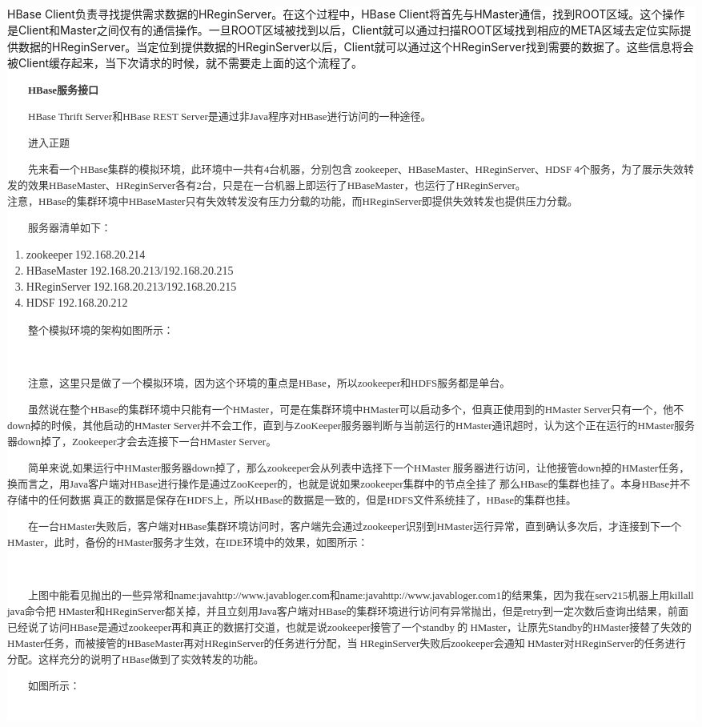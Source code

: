 HBase Client负责寻找提供需求数据的HReginServer。在这个过程中，HBase Client将首先与HMaster通信，找到ROOT区域。这个操作是Client和Master之间仅有的通信操作。一旦ROOT区域被找到以后，Client就可以通过扫描ROOT区域找到相应的META区域去定位实际提供数据的HReginServer。当定位到提供数据的HReginServer以后，Client就可以通过这个HReginServer找到需要的数据了。这些信息将会被Client缓存起来，当下次请求的时候，就不需要走上面的这个流程了。</p>
<p class="artcon" style="color:rgb(51,51,51);text-indent:2em;font-family:'宋体';font-size:13px;line-height:20px;">
<strong>HBase服务接口</strong></p>
<p class="artcon" style="color:rgb(51,51,51);text-indent:2em;font-family:'宋体';font-size:13px;line-height:20px;">
HBase Thrift Server和HBase REST Server是通过非Java程序对HBase进行访问的一种途径。</p>
<p class="artcon" style="color:rgb(51,51,51);text-indent:2em;font-family:'宋体';font-size:13px;line-height:20px;">
进入正题</p>
<p class="artcon" style="color:rgb(51,51,51);text-indent:2em;font-family:'宋体';font-size:13px;line-height:20px;">
先来看一个HBase集群的模拟环境，此环境中一共有4台机器，分别包含 zookeeper、HBaseMaster、HReginServer、HDSF 4个服务，为了展示失效转发的效果HBaseMaster、HReginServer各有2台，只是在一台机器上即运行了HBaseMaster，也运行了HReginServer。<br>
注意，HBase的集群环境中HBaseMaster只有失效转发没有压力分载的功能，而HReginServer即提供失效转发也提供压力分载。</p>
<p class="artcon" style="color:rgb(51,51,51);text-indent:2em;font-family:'宋体';font-size:13px;line-height:20px;">
服务器清单如下：</p>
<ol style="color:rgb(51,51,51);font-size:14px;font-family:'宋体';line-height:20px;"><li>zookeeper 192.168.20.214</li><li>HBaseMaster 192.168.20.213/192.168.20.215</li><li>HReginServer 192.168.20.213/192.168.20.215</li><li>HDSF 192.168.20.212</li></ol><p class="artcon" style="color:rgb(51,51,51);text-indent:2em;font-family:'宋体';font-size:13px;line-height:20px;">
整个模拟环境的架构如图所示：</p>
<p align="center" class="artcon" style="color:rgb(51,51,51);text-indent:2em;font-family:'宋体';font-size:13px;line-height:20px;">
<img src="http://www.uml.org.cn/sjjm/images/20121214112.jpg" alt="" style="border:none;"></p>
<p class="artcon" style="color:rgb(51,51,51);text-indent:2em;font-family:'宋体';font-size:13px;line-height:20px;">
注意，这里只是做了一个模拟环境，因为这个环境的重点是HBase，所以zookeeper和HDFS服务都是单台。</p>
<p class="artcon" style="color:rgb(51,51,51);text-indent:2em;font-family:'宋体';font-size:13px;line-height:20px;">
虽然说在整个HBase的集群环境中只能有一个HMaster，可是在集群环境中HMaster可以启动多个，但真正使用到的HMaster Server只有一个，他不down掉的时候，其他启动的HMaster Server并不会工作，直到与ZooKeeper服务器判断与当前运行的HMaster通讯超时，认为这个正在运行的HMaster服务器down掉了，Zookeeper才会去连接下一台HMaster Server。</p>
<p class="artcon" style="color:rgb(51,51,51);text-indent:2em;font-family:'宋体';font-size:13px;line-height:20px;">
简单来说,如果运行中HMaster服务器down掉了，那么zookeeper会从列表中选择下一个HMaster 服务器进行访问，让他接管down掉的HMaster任务，换而言之，用Java客户端对HBase进行操作是通过ZooKeeper的，也就是说如果zookeeper集群中的节点全挂了 那么HBase的集群也挂了。本身HBase并不存储中的任何数据 真正的数据是保存在HDFS上，所以HBase的数据是一致的，但是HDFS文件系统挂了，HBase的集群也挂。</p>
<p class="artcon" style="color:rgb(51,51,51);text-indent:2em;font-family:'宋体';font-size:13px;line-height:20px;">
在一台HMaster失败后，客户端对HBase集群环境访问时，客户端先会通过zookeeper识别到HMaster运行异常，直到确认多次后，才连接到下一个HMaster，此时，备份的HMaster服务才生效，在IDE环境中的效果，如图所示：</p>
<p align="center" class="artcon" style="color:rgb(51,51,51);text-indent:2em;font-family:'宋体';font-size:13px;line-height:20px;">
<img src="http://www.uml.org.cn/sjjm/images/20121214113.jpg" alt="" style="border:none;"></p>
<p class="artcon" style="color:rgb(51,51,51);text-indent:2em;font-family:'宋体';font-size:13px;line-height:20px;">
上图中能看见抛出的一些异常和name:javahttp://www.javabloger.com和name:javahttp://www.javabloger.com1的结果集，因为我在serv215机器上用killall java命令把 HMaster和HReginServer都关掉，并且立刻用Java客户端对HBase的集群环境进行访问有异常抛出，但是retry到一定次数后查询出结果，前面已经说了访问HBase是通过zookeeper再和真正的数据打交道，也就是说zookeeper接管了一个standby
 的 HMaster，让原先Standby的HMaster接替了失效的HMaster任务，而被接管的HBaseMaster再对HReginServer的任务进行分配，当 HReginServer失败后zookeeper会通知 HMaster对HReginServer的任务进行分配。这样充分的说明了HBase做到了实效转发的功能。</p>
<p class="artcon" style="color:rgb(51,51,51);text-indent:2em;font-family:'宋体';font-size:13px;line-height:20px;">
如图所示：</p>
<p align="center" class="artcon" style="color:rgb(51,51,51);text-indent:2em;font-family:'宋体';font-size:13px;line-height:20px;">
<img src="http://www.uml.org.cn/sjjm/images/20121214114.jpg" alt="" style="border:none;"></p>